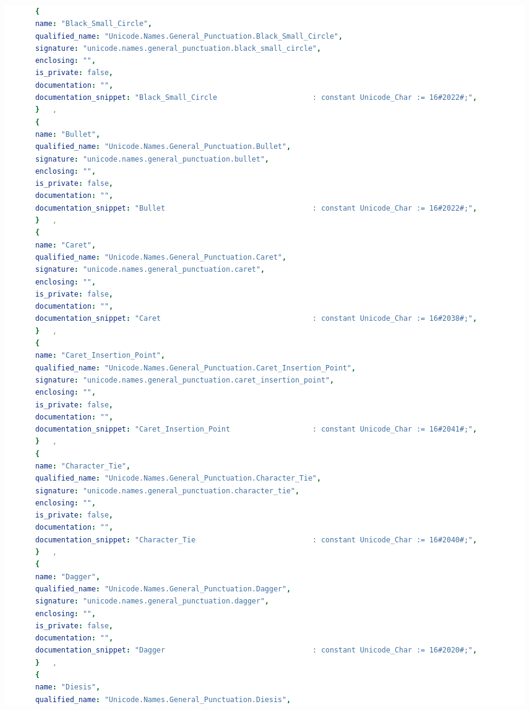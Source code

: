 ```yaml
       {
       name: "Black_Small_Circle",
       qualified_name: "Unicode.Names.General_Punctuation.Black_Small_Circle",
       signature: "unicode.names.general_punctuation.black_small_circle",
       enclosing: "",
       is_private: false,
       documentation: "",
       documentation_snippet: "Black_Small_Circle                      : constant Unicode_Char := 16#2022#;",
       }   ,
       {
       name: "Bullet",
       qualified_name: "Unicode.Names.General_Punctuation.Bullet",
       signature: "unicode.names.general_punctuation.bullet",
       enclosing: "",
       is_private: false,
       documentation: "",
       documentation_snippet: "Bullet                                  : constant Unicode_Char := 16#2022#;",
       }   ,
       {
       name: "Caret",
       qualified_name: "Unicode.Names.General_Punctuation.Caret",
       signature: "unicode.names.general_punctuation.caret",
       enclosing: "",
       is_private: false,
       documentation: "",
       documentation_snippet: "Caret                                   : constant Unicode_Char := 16#2038#;",
       }   ,
       {
       name: "Caret_Insertion_Point",
       qualified_name: "Unicode.Names.General_Punctuation.Caret_Insertion_Point",
       signature: "unicode.names.general_punctuation.caret_insertion_point",
       enclosing: "",
       is_private: false,
       documentation: "",
       documentation_snippet: "Caret_Insertion_Point                   : constant Unicode_Char := 16#2041#;",
       }   ,
       {
       name: "Character_Tie",
       qualified_name: "Unicode.Names.General_Punctuation.Character_Tie",
       signature: "unicode.names.general_punctuation.character_tie",
       enclosing: "",
       is_private: false,
       documentation: "",
       documentation_snippet: "Character_Tie                           : constant Unicode_Char := 16#2040#;",
       }   ,
       {
       name: "Dagger",
       qualified_name: "Unicode.Names.General_Punctuation.Dagger",
       signature: "unicode.names.general_punctuation.dagger",
       enclosing: "",
       is_private: false,
       documentation: "",
       documentation_snippet: "Dagger                                  : constant Unicode_Char := 16#2020#;",
       }   ,
       {
       name: "Diesis",
       qualified_name: "Unicode.Names.General_Punctuation.Diesis",
```